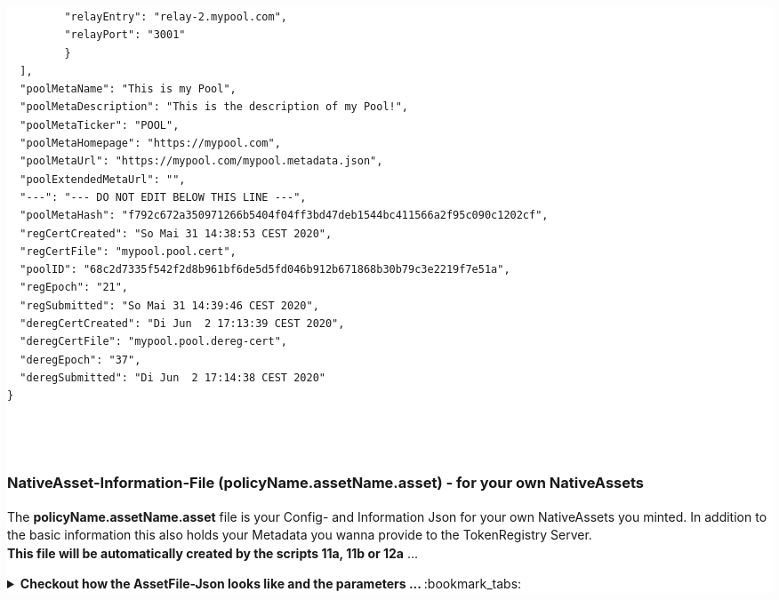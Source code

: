 ```console
         "relayEntry": "relay-2.mypool.com",
         "relayPort": "3001"
         }
  ],
  "poolMetaName": "This is my Pool",
  "poolMetaDescription": "This is the description of my Pool!",
  "poolMetaTicker": "POOL",
  "poolMetaHomepage": "https://mypool.com",
  "poolMetaUrl": "https://mypool.com/mypool.metadata.json",
  "poolExtendedMetaUrl": "",
  "---": "--- DO NOT EDIT BELOW THIS LINE ---",
  "poolMetaHash": "f792c672a350971266b5404f04ff3bd47deb1544bc411566a2f95c090c1202cf",
  "regCertCreated": "So Mai 31 14:38:53 CEST 2020",
  "regCertFile": "mypool.pool.cert",
  "poolID": "68c2d7335f542f2d8b961bf6de5d5fd046b912b671868b30b79c3e2219f7e51a",
  "regEpoch": "21",
  "regSubmitted": "So Mai 31 14:39:46 CEST 2020",
  "deregCertCreated": "Di Jun  2 17:13:39 CEST 2020",
  "deregCertFile": "mypool.pool.dereg-cert",
  "deregEpoch": "37",
  "deregSubmitted": "Di Jun  2 17:14:38 CEST 2020"
}
```
&nbsp;<br>
&nbsp;<br>

</details>


### NativeAsset-Information-File (policyName.assetName.asset) - for your own NativeAssets

The **policyName.assetName.asset** file is your Config- and Information Json for your own NativeAssets you minted. In addition to the basic information this also holds your Metadata you wanna provide to the TokenRegistry Server.<br>**This file will be automatically created by the scripts 11a, 11b or 12a** ...<br>
   
<details>
   <summary><b>Checkout how the AssetFile-Json looks like and the parameters ... </b>:bookmark_tabs:<br></summary>

<br>**Sample wakandaPolicy.mySuperToken.asset**
  ```console
  {
  "metaName": "SUPER Token",
  "metaDescription": "This is the description of the Wakanda SUPERTOKEN",
  "---": "--- Optional additional info ---",
  "metaTicker": "SUPER",
  "metaUrl": "https://wakandaforever.io",
  "metaLogoPNG": "supertoken.png",
  "===": "--- DO NOT EDIT BELOW THIS LINE !!! ---",
  "minted": "10000",
  "name": "mySuperToken",
  "bechName": "asset1qv84q4cxq5lglvpt22lwjnp2flfe6r8zk72zpd",
  "policyID": "aeaab6fa86997512b4f850049148610d662b5a7a971d6e132a094062",
  "policyValidBeforeSlot": "unlimited",
  "subject": "aeaab6fa86997512b4f850049148610d662b5a7a971d6e132a0940626d795375706572546f6b656e",
  "lastUpdate": "Mon, 15 Mar 2021 17:46:46 +0100",
  "lastAction": "created Asset-File"
  }
  ```
### User editable Parameters
